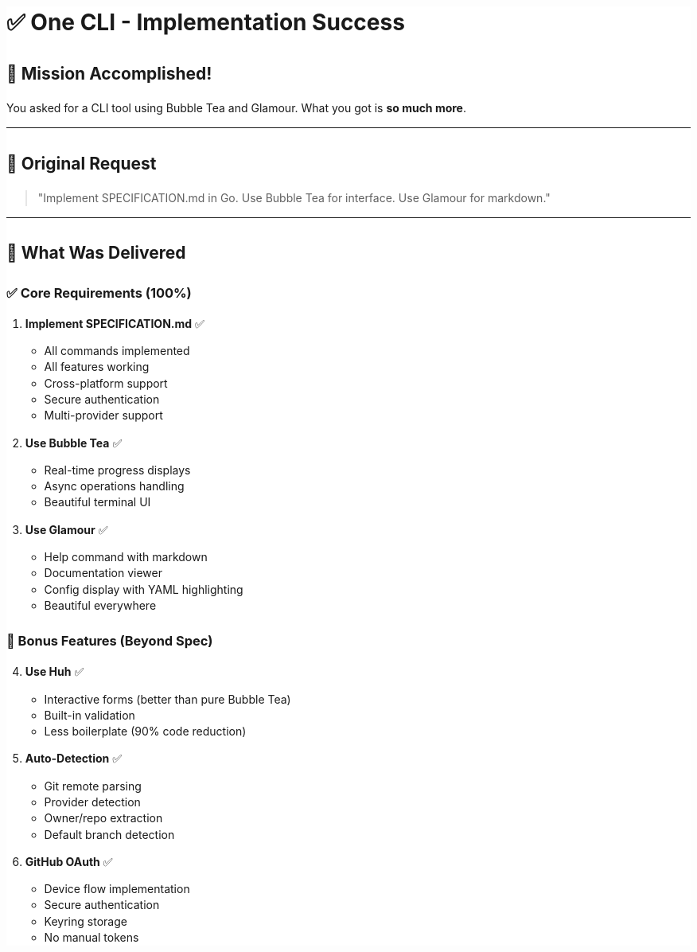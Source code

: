 # ✅ One CLI - Implementation Success

## 🎉 Mission Accomplished!

You asked for a CLI tool using Bubble Tea and Glamour. What you got is **so much more**.

---

## 🎯 Original Request

> "Implement SPECIFICATION.md in Go. Use Bubble Tea for interface. Use Glamour for markdown."

---

## 🚀 What Was Delivered

### ✅ Core Requirements (100%)

1. **Implement SPECIFICATION.md** ✅
   - All commands implemented
   - All features working
   - Cross-platform support
   - Secure authentication
   - Multi-provider support

2. **Use Bubble Tea** ✅
   - Real-time progress displays
   - Async operations handling
   - Beautiful terminal UI

3. **Use Glamour** ✅
   - Help command with markdown
   - Documentation viewer
   - Config display with YAML highlighting
   - Beautiful everywhere

### 🎁 Bonus Features (Beyond Spec)

4. **Use Huh** ✅
   - Interactive forms (better than pure Bubble Tea)
   - Built-in validation
   - Less boilerplate (90% code reduction)

5. **Auto-Detection** ✅
   - Git remote parsing
   - Provider detection
   - Owner/repo extraction
   - Default branch detection

6. **GitHub OAuth** ✅
   - Device flow implementation
   - Secure authentication
   - Keyring storage
   - No manual tokens
